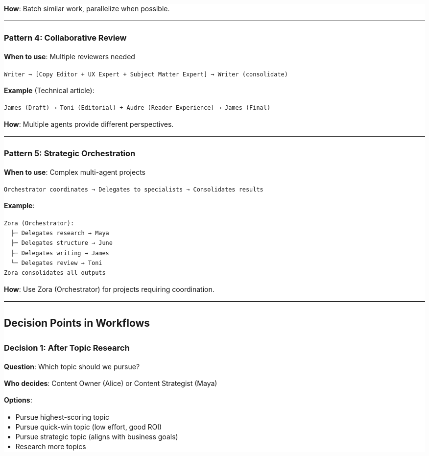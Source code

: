 **How**: Batch similar work, parallelize when possible.

---

### Pattern 4: Collaborative Review

**When to use**: Multiple reviewers needed

```
Writer → [Copy Editor + UX Expert + Subject Matter Expert] → Writer (consolidate)
```

**Example** (Technical article):

```
James (Draft) → Toni (Editorial) + Audre (Reader Experience) → James (Final)
```

**How**: Multiple agents provide different perspectives.

---

### Pattern 5: Strategic Orchestration

**When to use**: Complex multi-agent projects

```
Orchestrator coordinates → Delegates to specialists → Consolidates results
```

**Example**:

```
Zora (Orchestrator):
  ├─ Delegates research → Maya
  ├─ Delegates structure → June
  ├─ Delegates writing → James
  └─ Delegates review → Toni
Zora consolidates all outputs
```

**How**: Use Zora (Orchestrator) for projects requiring coordination.

---

## Decision Points in Workflows

### Decision 1: After Topic Research

**Question**: Which topic should we pursue?

**Who decides**: Content Owner (Alice) or Content Strategist (Maya)

**Options**:

- Pursue highest-scoring topic
- Pursue quick-win topic (low effort, good ROI)
- Pursue strategic topic (aligns with business goals)
- Research more topics
